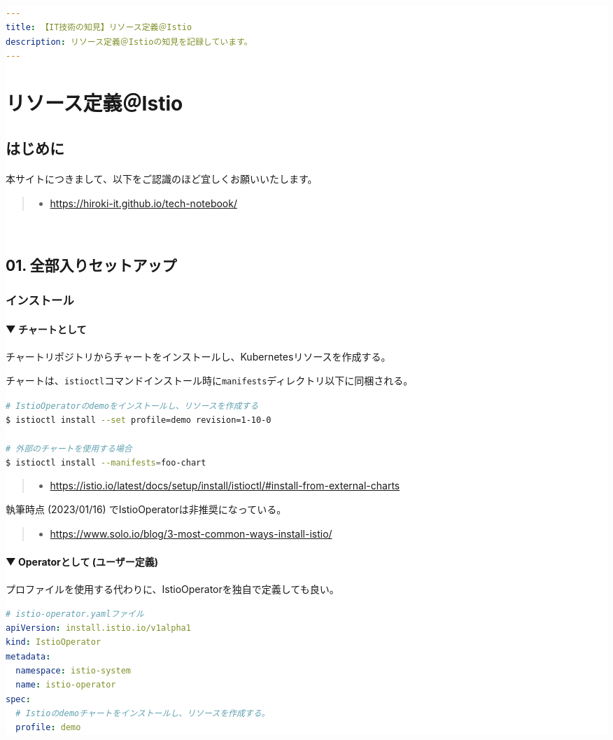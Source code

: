 ```yaml
---
title: 【IT技術の知見】リソース定義＠Istio
description: リソース定義＠Istioの知見を記録しています。
---
```


# リソース定義＠Istio

## はじめに

本サイトにつきまして、以下をご認識のほど宜しくお願いいたします。

> - https://hiroki-it.github.io/tech-notebook/

<br>

## 01. 全部入りセットアップ

### インストール

#### ▼ チャートとして

チャートリポジトリからチャートをインストールし、Kubernetesリソースを作成する。

チャートは、`istioctl`コマンドインストール時に`manifests`ディレクトリ以下に同梱される。

```bash
# IstioOperatorのdemoをインストールし、リソースを作成する
$ istioctl install --set profile=demo revision=1-10-0

# 外部のチャートを使用する場合
$ istioctl install --manifests=foo-chart
```

> - https://istio.io/latest/docs/setup/install/istioctl/#install-from-external-charts

執筆時点 (2023/01/16) でIstioOperatorは非推奨になっている。

> - https://www.solo.io/blog/3-most-common-ways-install-istio/

#### ▼ Operatorとして (ユーザー定義)

プロファイルを使用する代わりに、IstioOperatorを独自で定義しても良い。

```yaml
# istio-operator.yamlファイル
apiVersion: install.istio.io/v1alpha1
kind: IstioOperator
metadata:
  namespace: istio-system
  name: istio-operator
spec:
  # Istioのdemoチャートをインストールし、リソースを作成する。
  profile: demo
```
